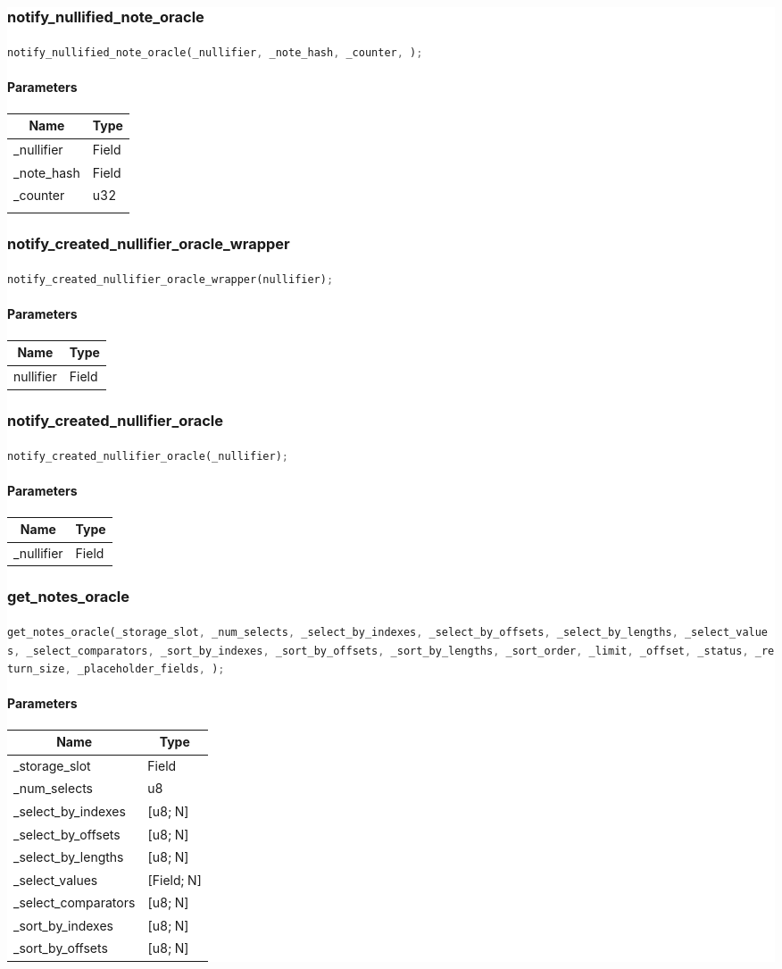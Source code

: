 ### notify_nullified_note_oracle

```rust
notify_nullified_note_oracle(_nullifier, _note_hash, _counter, );
```

#### Parameters
| Name | Type |
| --- | --- |
| _nullifier | Field |
| _note_hash | Field |
| _counter | u32 |
|  |  |

### notify_created_nullifier_oracle_wrapper

```rust
notify_created_nullifier_oracle_wrapper(nullifier);
```

#### Parameters
| Name | Type |
| --- | --- |
| nullifier | Field |

### notify_created_nullifier_oracle

```rust
notify_created_nullifier_oracle(_nullifier);
```

#### Parameters
| Name | Type |
| --- | --- |
| _nullifier | Field |

### get_notes_oracle

```rust
get_notes_oracle(_storage_slot, _num_selects, _select_by_indexes, _select_by_offsets, _select_by_lengths, _select_values, _select_comparators, _sort_by_indexes, _sort_by_offsets, _sort_by_lengths, _sort_order, _limit, _offset, _status, _return_size, _placeholder_fields, );
```

#### Parameters
| Name | Type |
| --- | --- |
| _storage_slot | Field |
| _num_selects | u8 |
| _select_by_indexes | [u8; N] |
| _select_by_offsets | [u8; N] |
| _select_by_lengths | [u8; N] |
| _select_values | [Field; N] |
| _select_comparators | [u8; N] |
| _sort_by_indexes | [u8; N] |
| _sort_by_offsets | [u8; N] |
